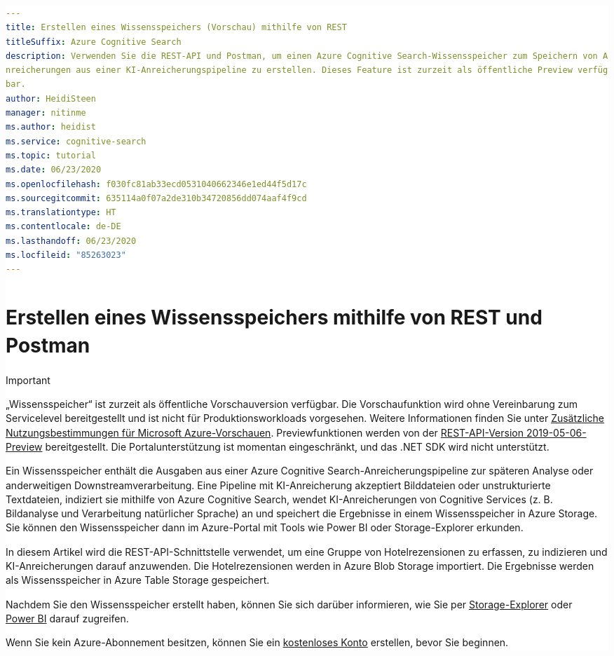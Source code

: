```yaml
---
title: Erstellen eines Wissensspeichers (Vorschau) mithilfe von REST
titleSuffix: Azure Cognitive Search
description: Verwenden Sie die REST-API und Postman, um einen Azure Cognitive Search-Wissensspeicher zum Speichern von Anreicherungen aus einer KI-Anreicherungspipeline zu erstellen. Dieses Feature ist zurzeit als öffentliche Preview verfügbar.
author: HeidiSteen
manager: nitinme
ms.author: heidist
ms.service: cognitive-search
ms.topic: tutorial
ms.date: 06/23/2020
ms.openlocfilehash: f030fc81ab33ecd0531040662346e1ed44f5d17c
ms.sourcegitcommit: 635114a0f07a2de310b34720856dd074aaf4f9cd
ms.translationtype: HT
ms.contentlocale: de-DE
ms.lasthandoff: 06/23/2020
ms.locfileid: "85263023"
---
```

# <a name="create-a-knowledge-store-using-rest-and-postman"></a>Erstellen eines Wissensspeichers mithilfe von REST und Postman

> [!IMPORTANT] 
> „Wissensspeicher“ ist zurzeit als öffentliche Vorschauversion verfügbar. Die Vorschaufunktion wird ohne Vereinbarung zum Servicelevel bereitgestellt und ist nicht für Produktionsworkloads vorgesehen. Weitere Informationen finden Sie unter [Zusätzliche Nutzungsbestimmungen für Microsoft Azure-Vorschauen](https://azure.microsoft.com/support/legal/preview-supplemental-terms/). Previewfunktionen werden von der [REST-API-Version 2019-05-06-Preview](search-api-preview.md) bereitgestellt. Die Portalunterstützung ist momentan eingeschränkt, und das .NET SDK wird nicht unterstützt.

Ein Wissensspeicher enthält die Ausgaben aus einer Azure Cognitive Search-Anreicherungspipeline zur späteren Analyse oder anderweitigen Downstreamverarbeitung. Eine Pipeline mit KI-Anreicherung akzeptiert Bilddateien oder unstrukturierte Textdateien, indiziert sie mithilfe von Azure Cognitive Search, wendet KI-Anreicherungen von Cognitive Services (z. B. Bildanalyse und Verarbeitung natürlicher Sprache) an und speichert die Ergebnisse in einem Wissensspeicher in Azure Storage. Sie können den Wissensspeicher dann im Azure-Portal mit Tools wie Power BI oder Storage-Explorer erkunden.

In diesem Artikel wird die REST-API-Schnittstelle verwendet, um eine Gruppe von Hotelrezensionen zu erfassen, zu indizieren und KI-Anreicherungen darauf anzuwenden. Die Hotelrezensionen werden in Azure Blob Storage importiert. Die Ergebnisse werden als Wissensspeicher in Azure Table Storage gespeichert.

Nachdem Sie den Wissensspeicher erstellt haben, können Sie sich darüber informieren, wie Sie per [Storage-Explorer](knowledge-store-view-storage-explorer.md) oder [Power BI](knowledge-store-connect-power-bi.md) darauf zugreifen.

Wenn Sie kein Azure-Abonnement besitzen, können Sie ein [kostenloses Konto](https://azure.microsoft.com/free/?WT.mc_id=A261C142F) erstellen, bevor Sie beginnen.
